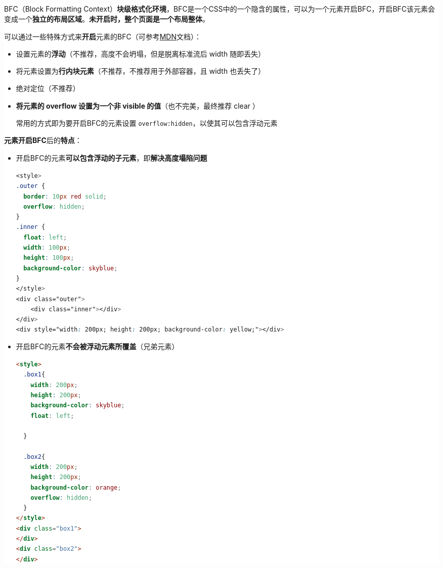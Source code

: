 BFC（Block Formatting Context）**块级格式化环境**，BFC是一个CSS中的一个隐含的属性，可以为一个元素开启BFC，开启BFC该元素会变成一个**独立的布局区域**。**未开启时，整个页面是一个布局整体**。

可以通过一些特殊方式来**开启**元素的BFC（可参考[MDN](https://developer.mozilla.org/zh-CN/docs/Web/Guide/CSS/Block_formatting_context)文档）：

*   设置元素的**浮动**（不推荐，高度不会坍塌，但是脱离标准流后 width 随即丢失）

*   将元素设置为**行内块元素**（不推荐，不推荐用于外部容器，且 width 也丢失了）

*   绝对定位（不推荐）

*   **将元素的 overflow 设置为一个非 visible 的值**（也不完美，最终推荐 clear ）

    常用的方式即为要开启BFC的元素设置 `overflow:hidden`，以使其可以包含浮动元素

**元素开启BFC**后的**特点**：

*   开启BFC的元素**可以包含浮动的子元素**，即**解决高度塌陷问题**

    ```css
    <style>
    .outer {
      border: 10px red solid;
      overflow: hidden;
    }
    .inner {
      float: left;
      width: 100px;
      height: 100px;
      background-color: skyblue;
    }
    </style>
    <div class="outer">
    	<div class="inner"></div>
    </div>
    <div style="width: 200px; height: 200px; background-color: yellow;"></div>
    ```

*   开启BFC的元素**不会被浮动元素所覆盖**（兄弟元素）

    ```html
    <style>
      .box1{
        width: 200px;
        height: 200px;
        background-color: skyblue;
        float: left;
    
      }
    
      .box2{
        width: 200px;
        height: 200px;
        background-color: orange;
        overflow: hidden;
      }
    </style>
    <div class="box1">
    </div>
    <div class="box2">
    </div>
    ```
